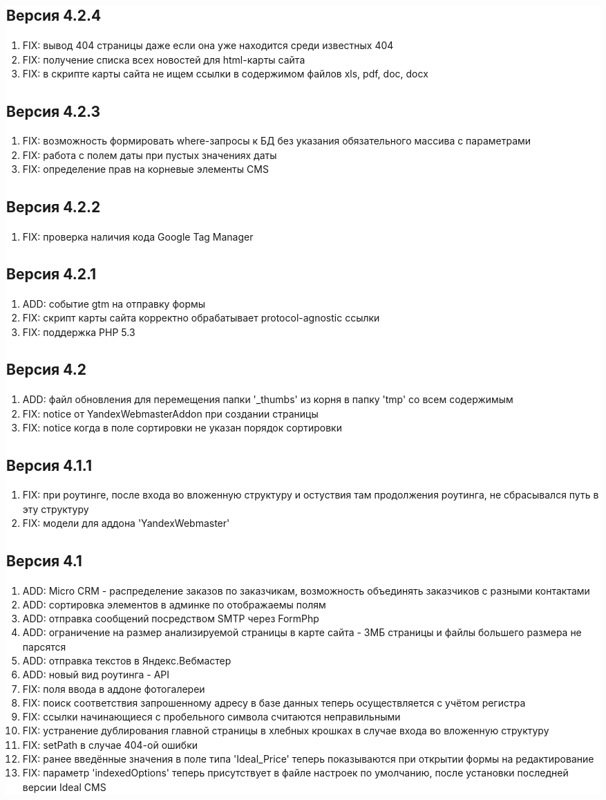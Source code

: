 
Версия 4.2.4
---
1. FIX: вывод 404 страницы даже если она уже находится среди известных 404
1. FIX: получение списка всех новостей для html-карты сайта
1. FIX: в скрипте карты сайта не ищем ссылки в содержимом файлов xls, pdf, doc, docx

Версия 4.2.3
---
1. FIX: возможность формировать where-запросы к БД без указания обязательного массива с параметрами
1. FIX: работа с полем даты при пустых значениях даты
1. FIX: определение прав на корневые элементы CMS 

Версия 4.2.2
---
1. FIX: проверка наличия кода Google Tag Manager

Версия 4.2.1
---
1. ADD: событие gtm на отправку формы
1. FIX: скрипт карты сайта корректно обрабатывает protocol-agnostic ссылки
1. FIX: поддержка PHP 5.3

Версия 4.2
---
1. ADD: файл обновления для перемещения папки '_thumbs' из корня в папку 'tmp' со всем содержимым
1. FIX: notice от YandexWebmasterAddon при создании страницы
1. FIX: notice когда в поле сортировки не указан порядок сортировки

Версия 4.1.1
---
1. FIX: при роутинге, после входа во вложенную структуру и остуствия там продолжения роутинга, не сбрасывался путь в эту структуру
1. FIX: модели для аддона 'YandexWebmaster'

Версия 4.1
---
1. ADD: Micro CRM - распределение заказов по заказчикам, возможность объединять заказчиков с разными контактами
1. ADD: сортировка элементов в админке по отображаемы полям
1. ADD: отправка сообщений посредством SMTP через FormPhp
1. ADD: ограничение на размер анализируемой страницы в карте сайта - 3МБ страницы и файлы большего размера не парсятся
1. ADD: отправка текстов в Яндекс.Вебмастер
1. ADD: новый вид роутинга - API
1. FIX: поля ввода в аддоне фотогалереи
1. FIX: поиск соответствия запрошенному адресу в базе данных теперь осуществляется с учётом регистра
1. FIX: ссылки начинающиеся с пробельного символа считаются неправильными
1. FIX: устранение дублирования главной страницы в хлебных крошках в случае входа во вложенную структуру
1. FIX: setPath в случае 404-ой ошибки
1. FIX: ранее введённые значения в поле типа 'Ideal_Price' теперь показываются при открытии формы на редактирование
1. FIX: параметр 'indexedOptions' теперь присутствует в файле настроек по умолчанию, после установки последней версии Ideal CMS
